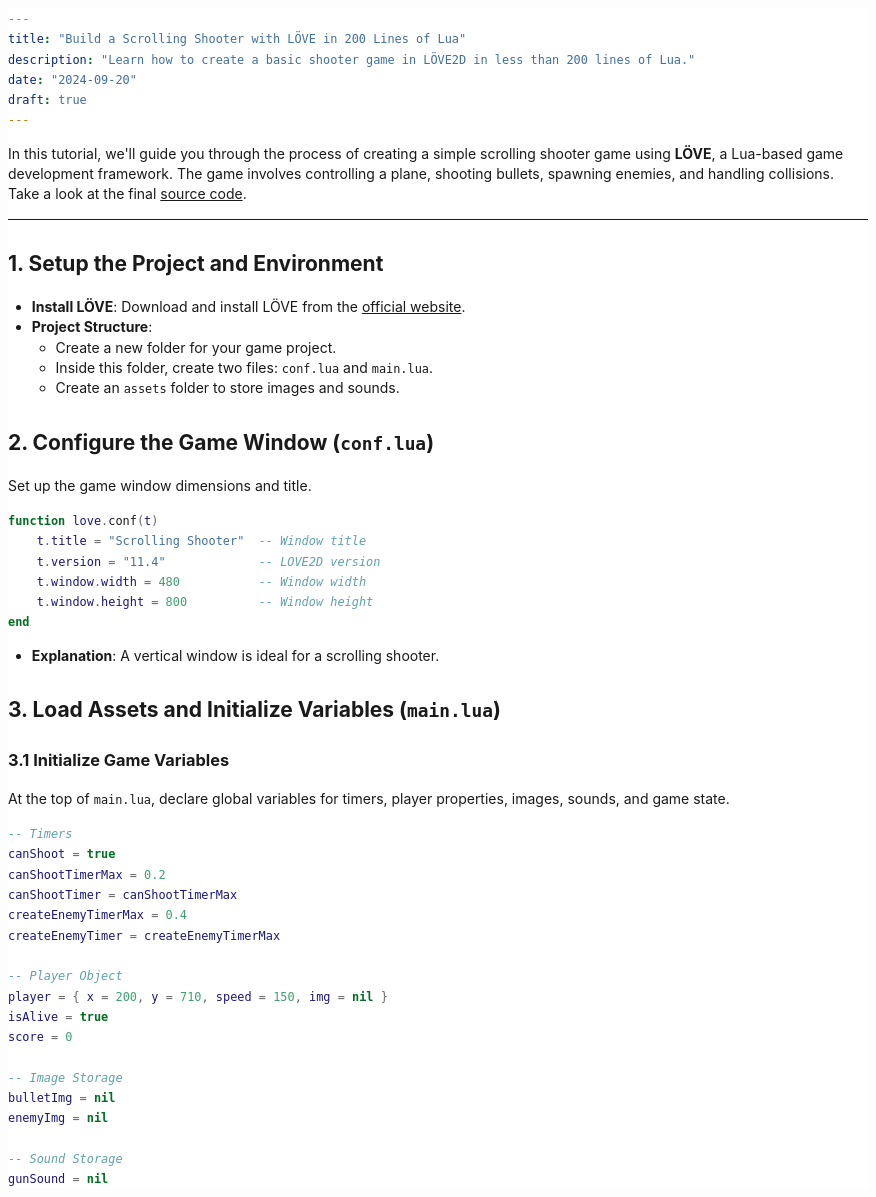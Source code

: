 ```yaml
---
title: "Build a Scrolling Shooter with LÖVE in 200 Lines of Lua"
description: "Learn how to create a basic shooter game in LÖVE2D in less than 200 lines of Lua."
date: "2024-09-20"
draft: true
---
```


In this tutorial, we'll guide you through the process of creating a simple scrolling shooter game using **LÖVE**, a Lua-based game development framework. The game involves controlling a plane, shooting bullets, spawning enemies, and handling collisions. Take a look at the final [source code](https://github.com/semanticdata/love2d-tutorials/tree/main/scrolling-shooter).

---

## 1. Setup the Project and Environment

- **Install LÖVE**: Download and install LÖVE from the [official website](https://love2d.org/).
- **Project Structure**:
  - Create a new folder for your game project.
  - Inside this folder, create two files: `conf.lua` and `main.lua`.
  - Create an `assets` folder to store images and sounds.

## 2. Configure the Game Window (`conf.lua`)

Set up the game window dimensions and title.

```lua
function love.conf(t)
    t.title = "Scrolling Shooter"  -- Window title
    t.version = "11.4"             -- LOVE2D version
    t.window.width = 480           -- Window width
    t.window.height = 800          -- Window height
end
```

- **Explanation**: A vertical window is ideal for a scrolling shooter.

## 3. Load Assets and Initialize Variables (`main.lua`)

### 3.1 Initialize Game Variables

At the top of `main.lua`, declare global variables for timers, player properties, images, sounds, and game state.

```lua
-- Timers
canShoot = true
canShootTimerMax = 0.2
canShootTimer = canShootTimerMax
createEnemyTimerMax = 0.4
createEnemyTimer = createEnemyTimerMax

-- Player Object
player = { x = 200, y = 710, speed = 150, img = nil }
isAlive = true
score = 0

-- Image Storage
bulletImg = nil
enemyImg = nil

-- Sound Storage
gunSound = nil
```